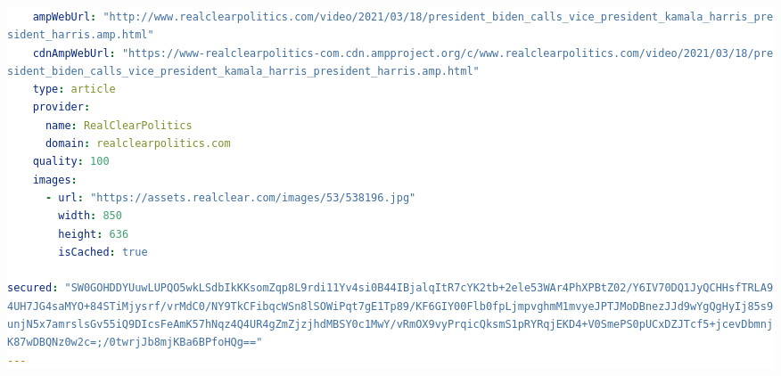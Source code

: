 ```yaml
    ampWebUrl: "http://www.realclearpolitics.com/video/2021/03/18/president_biden_calls_vice_president_kamala_harris_president_harris.amp.html"
    cdnAmpWebUrl: "https://www-realclearpolitics-com.cdn.ampproject.org/c/www.realclearpolitics.com/video/2021/03/18/president_biden_calls_vice_president_kamala_harris_president_harris.amp.html"
    type: article
    provider:
      name: RealClearPolitics
      domain: realclearpolitics.com
    quality: 100
    images:
      - url: "https://assets.realclear.com/images/53/538196.jpg"
        width: 850
        height: 636
        isCached: true

secured: "SW0GOHDDYUuwLUPQO5wkLSdbIkKKsomZqp8L9rdi11Yv4si0B44IBjalqItR7cYK2tb+2ele53WAr4PhXPBtZ02/Y6IV70DQ1JyQCHHsfTRLA94UH7JG4saMYO+84STiMjysrf/vrMdC0/NY9TkCFibqcWSn8lSOWiPqt7gE1Tp89/KF6GIY00Flb0fpLjmpvghmM1mvyeJPTJMoDBnezJJd9wYgQgHyIj85s9unjN5x7amrslsGv55iQ9DIcsFeAmK57hNqz4Q4UR4gZmZjzjhdMBSY0c1MwY/vRmOX9vyPrqicQksmS1pRYRqjEKD4+V0SmePS0pUCxDZJTcf5+jcevDbmnjK87wDBQNz0w2c=;/0twrjJb8mjKBa6BPfoHQg=="
---
```


